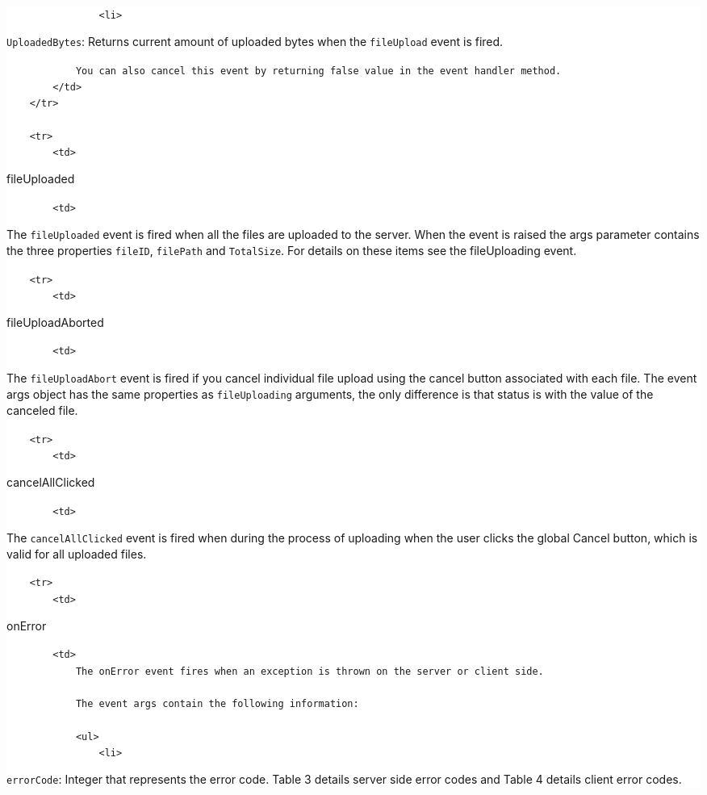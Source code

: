                     <li>
`UploadedBytes`: Returns current amount of uploaded bytes when the `fileUpload` event is fired.
					</li>
                </ul>

                You can also cancel this event by returning false value in the event handler method.
            </td>
        </tr>

        <tr>
            <td>
fileUploaded
			</td>

            <td>
The `fileUploaded` event is fired when all the files are uploaded to the server. When the event is raised the args parameter contains the three properties `fileID`, `filePath` and `TotalSize`.
                For details on these items see the fileUploading event.
			</td>
        </tr>

        <tr>
            <td>
fileUploadAborted
			</td>

            <td>
The `fileUploadAbort` event is fired if you cancel individual file upload using the cancel button associated with each file. The event args object has the same properties as `fileUploading` arguments,
                the only difference is that status is with the value of the canceled file.
			</td>
        </tr>

        <tr>
            <td>
cancelAllClicked
			</td>

            <td>
The `cancelAllClicked` event is fired when during the process of uploading when the user clicks the global Cancel button, which is valid for all uploaded files.
			</td>
        </tr>

        <tr>
            <td>
onError
			</td>

            <td>
                The onError event fires when an exception is thrown on the server or client side.

                The event args contain the following information:

                <ul>
                    <li>
`errorCode`: Integer that represents the error code. Table 3 details server side error codes and Table 4 details client error codes.
					</li>
